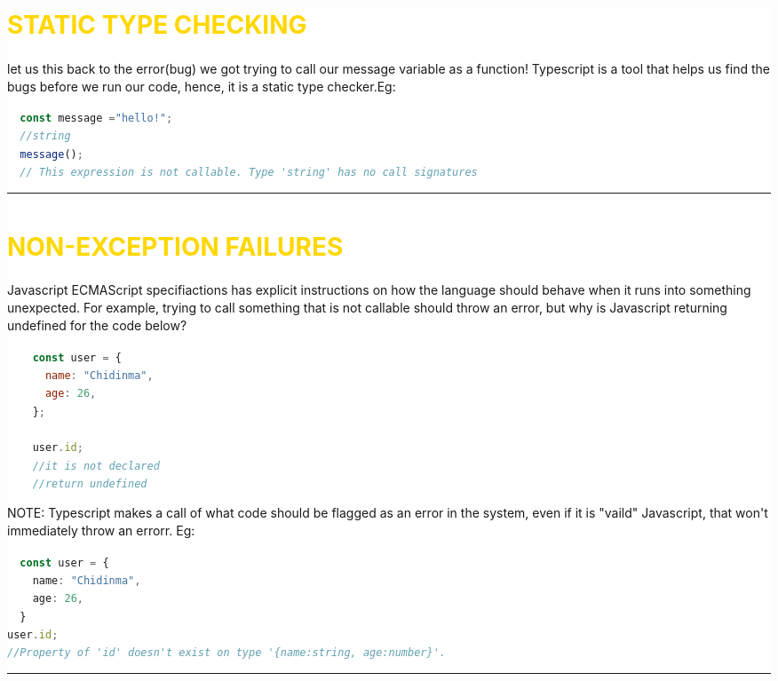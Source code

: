 
# STATIC TYPE CHECKING
<div></div>
let us this back to the error(bug) we got trying to call our message variable as a function! Typescript is a tool that helps us find the bugs before we run our code, hence, it is a static type checker.Eg:

```typescript
  const message ="hello!"; 
  //string
  message();
  // This expression is not callable. Type 'string' has no call signatures
```
<style scoped>
  h1 {
    color: #FFD700;
  }
</style>

---

# NON-EXCEPTION FAILURES
<div></div>
Javascript ECMAScript specifiactions has explicit instructions on  how the language should behave when it runs into something unexpected. For example, trying to call something that is not callable should throw an error, but why is Javascript returning undefined for the code below?

```javascript
    const user = {
      name: "Chidinma",
      age: 26,
    };

    user.id;
    //it is not declared 
    //return undefined
```
NOTE: Typescript makes a call of what code should be flagged as an error in the system, even if it is "vaild" Javascript, that won't immediately throw an errorr. Eg:

```typescript
  const user = {
    name: "Chidinma",
    age: 26,
  }
user.id;
//Property of 'id' doesn't exist on type '{name:string, age:number}'.
```
<style scoped>
  h1 {
    color: #FFD700;
  }
</style>

---